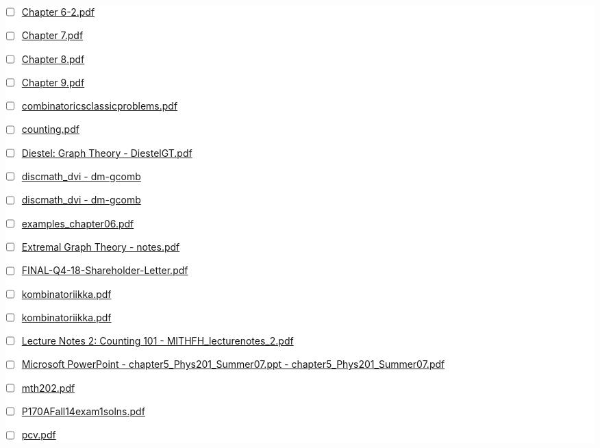 - [ ] [Chapter 6-2.pdf](chrome-extension://gfbliohnnapiefjpjlpjnehglfpaknnc/pages/pdf_viewer.html?r=http://physics23.com/Chapter%206-2.pdf)

- [ ] [Chapter 7.pdf](chrome-extension://gfbliohnnapiefjpjlpjnehglfpaknnc/pages/pdf_viewer.html?r=http://physics23.com/Chapter%207.pdf)

- [ ] [Chapter 8.pdf](chrome-extension://gfbliohnnapiefjpjlpjnehglfpaknnc/pages/pdf_viewer.html?r=http://physics23.com/Chapter%208.pdf)

- [ ] [Chapter 9.pdf](chrome-extension://gfbliohnnapiefjpjlpjnehglfpaknnc/pages/pdf_viewer.html?r=http://physics23.com/Chapter%209.pdf)

- [ ] [combinatoricsclassicproblems.pdf](chrome-extension://gfbliohnnapiefjpjlpjnehglfpaknnc/pages/pdf_viewer.html?r=http://herbert-mueller.info/uploads/3/5/2/3/35235984/combinatoricsclassicproblems.pdf)

- [ ] [counting.pdf](chrome-extension://gfbliohnnapiefjpjlpjnehglfpaknnc/pages/pdf_viewer.html?r=http://dept.stat.lsa.umich.edu/~ionides/425/notes/counting.pdf)

- [ ] [Diestel: Graph Theory - DiestelGT.pdf](chrome-extension://gfbliohnnapiefjpjlpjnehglfpaknnc/pages/pdf_viewer.html?r=http://www.esi2.us.es/~mbilbao/pdffiles/DiestelGT.pdf)

- [ ] [discmath_dvi - dm-gcomb](chrome-extension://gfbliohnnapiefjpjlpjnehglfpaknnc/pages/pdf_viewer.html?r=https://sites.math.northwestern.edu/~mlerma/courses/cs310-05s/notes/dm-gcomb)

- [ ] [discmath_dvi - dm-gcomb](chrome-extension://gfbliohnnapiefjpjlpjnehglfpaknnc/pages/pdf_viewer.html?r=https://sites.math.northwestern.edu/~mlerma/courses/cs310-05s/notes/dm-gcomb)

- [ ] [examples_chapter06.pdf](chrome-extension://gfbliohnnapiefjpjlpjnehglfpaknnc/pages/pdf_viewer.html?r=http://physics.skku.ac.kr/xe/general_physics_study/Ch6/examples_chapter06.pdf)

- [ ] [Extremal Graph Theory - notes.pdf](chrome-extension://gfbliohnnapiefjpjlpjnehglfpaknnc/pages/pdf_viewer.html?r=http://www.math.tau.ac.il/~asafico/ext-graph-theory/notes.pdf)

- [ ] [FINAL-Q4-18-Shareholder-Letter.pdf](chrome-extension://gfbliohnnapiefjpjlpjnehglfpaknnc/pages/pdf_viewer.html?r=http://q4live.s22.clientfiles.s3-website-us-east-1.amazonaws.com/959853165/files/doc_financials/quarterly_reports/2018/q4/01/FINAL-Q4-18-Shareholder-Letter.pdf)

- [ ] [kombinatoriikka.pdf](chrome-extension://gfbliohnnapiefjpjlpjnehglfpaknnc/pages/pdf_viewer.html?r=https://research.cs.queensu.ca/home/cisc203/moni/kombinatoriikka.pdf)

- [ ] [kombinatoriikka.pdf](chrome-extension://gfbliohnnapiefjpjlpjnehglfpaknnc/pages/pdf_viewer.html?r=https://research.cs.queensu.ca/home/cisc203/moni/kombinatoriikka.pdf)

- [ ] [Lecture Notes 2: Counting 101 - MITHFH_lecturenotes_2.pdf](chrome-extension://gfbliohnnapiefjpjlpjnehglfpaknnc/pages/pdf_viewer.html?r=https://ocw.mit.edu/high-school/mathematics/combinatorics-the-fine-art-of-counting/lecture-notes/MITHFH_lecturenotes_2.pdf)

- [ ] [Microsoft PowerPoint - chapter5_Phys201_Summer07.ppt - chapter5_Phys201_Summer07.pdf](chrome-extension://gfbliohnnapiefjpjlpjnehglfpaknnc/pages/pdf_viewer.html?r=http://www.fmt.if.usp.br/~luisdias/Teaching/chapter5_Phys201_Summer07.pdf)

- [ ] [mth202.pdf](chrome-extension://gfbliohnnapiefjpjlpjnehglfpaknnc/pages/pdf_viewer.html?r=http://home.iitk.ac.in/~arlal/book/mth202.pdf)

- [ ] [P170AFall14exam1solns.pdf](chrome-extension://gfbliohnnapiefjpjlpjnehglfpaknnc/pages/pdf_viewer.html?r=https://www.phys.hawaii.edu/~morse/P170AFall14exam1solns.pdf)

- [ ] [pcv.pdf](chrome-extension://gfbliohnnapiefjpjlpjnehglfpaknnc/pages/pdf_viewer.html?r=https://webpages.uncc.edu/ghetyei/courses/old/S19.3166/pcv.pdf)
